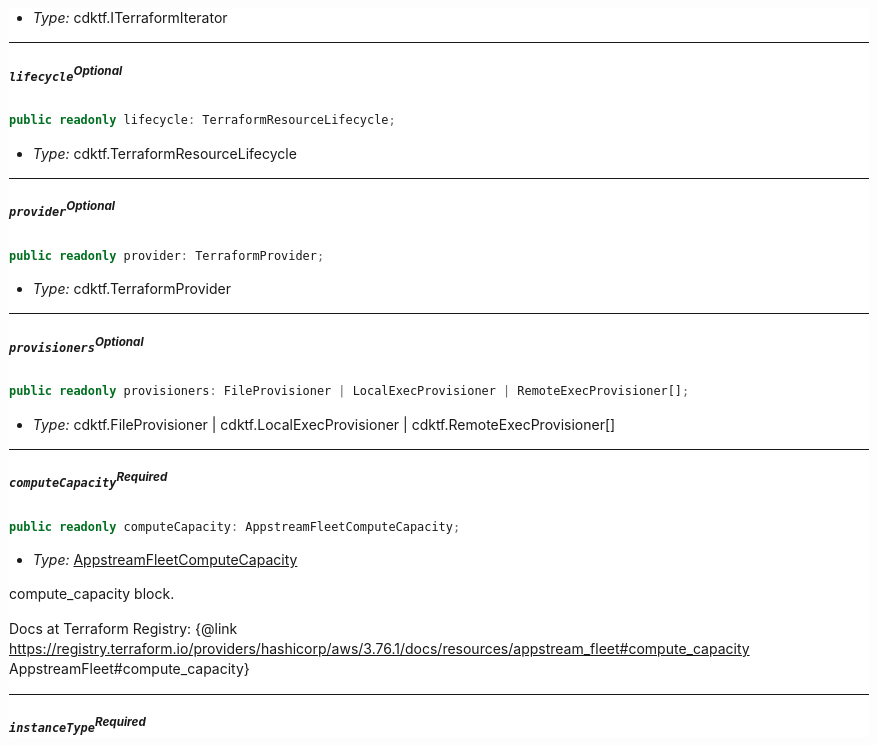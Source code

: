 - *Type:* cdktf.ITerraformIterator

---

##### `lifecycle`<sup>Optional</sup> <a name="lifecycle" id="@cdktf/aws-cdk.appstreamFleet.AppstreamFleetConfig.property.lifecycle"></a>

```typescript
public readonly lifecycle: TerraformResourceLifecycle;
```

- *Type:* cdktf.TerraformResourceLifecycle

---

##### `provider`<sup>Optional</sup> <a name="provider" id="@cdktf/aws-cdk.appstreamFleet.AppstreamFleetConfig.property.provider"></a>

```typescript
public readonly provider: TerraformProvider;
```

- *Type:* cdktf.TerraformProvider

---

##### `provisioners`<sup>Optional</sup> <a name="provisioners" id="@cdktf/aws-cdk.appstreamFleet.AppstreamFleetConfig.property.provisioners"></a>

```typescript
public readonly provisioners: FileProvisioner | LocalExecProvisioner | RemoteExecProvisioner[];
```

- *Type:* cdktf.FileProvisioner | cdktf.LocalExecProvisioner | cdktf.RemoteExecProvisioner[]

---

##### `computeCapacity`<sup>Required</sup> <a name="computeCapacity" id="@cdktf/aws-cdk.appstreamFleet.AppstreamFleetConfig.property.computeCapacity"></a>

```typescript
public readonly computeCapacity: AppstreamFleetComputeCapacity;
```

- *Type:* <a href="#@cdktf/aws-cdk.appstreamFleet.AppstreamFleetComputeCapacity">AppstreamFleetComputeCapacity</a>

compute_capacity block.

Docs at Terraform Registry: {@link https://registry.terraform.io/providers/hashicorp/aws/3.76.1/docs/resources/appstream_fleet#compute_capacity AppstreamFleet#compute_capacity}

---

##### `instanceType`<sup>Required</sup> <a name="instanceType" id="@cdktf/aws-cdk.appstreamFleet.AppstreamFleetConfig.property.instanceType"></a>
